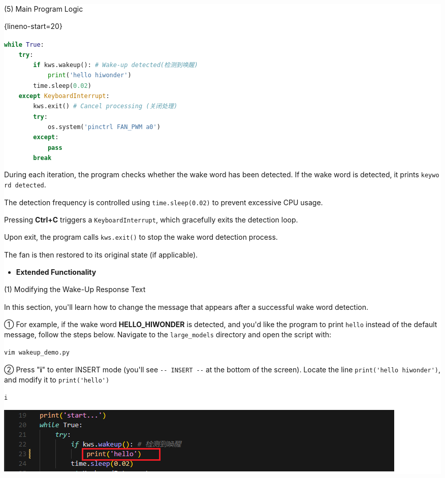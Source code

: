 (5) Main Program Logic

{lineno-start=20}
```python
while True:
    try:
        if kws.wakeup(): # Wake-up detected(检测到唤醒)
            print('hello hiwonder')
        time.sleep(0.02)
    except KeyboardInterrupt:
        kws.exit() # Cancel processing (关闭处理)
        try:
            os.system('pinctrl FAN_PWM a0')
        except:
            pass
        break
```

During each iteration, the program checks whether the wake word has been detected. If the wake word is detected, it prints `keyword detected`.

The detection frequency is controlled using `time.sleep(0.02)` to prevent excessive CPU usage.

Pressing **Ctrl+C** triggers a `KeyboardInterrupt`, which gracefully exits the detection loop.

Upon exit, the program calls `kws.exit()` to stop the wake word detection process.

The fan is then restored to its original state (if applicable).

* **Extended Functionality**

(1) Modifying the Wake-Up Response Text

In this section, you'll learn how to change the message that appears after a successful wake word detection.

① For example, if the wake word **HELLO_HIWONDER** is detected, and you'd like the program to print `hello` instead of the default message, follow the steps below. Navigate to the `large_models` directory and open the script with:

```
vim wakeup_demo.py
```

② Press "**i**" to enter INSERT mode (you'll see `-- INSERT --` at the bottom of the screen). Locate the line `print('hello hiwonder')`, and modify it to `print('hello')`

```
i
```

<img src="../_static/media/chapter_19/section_1/02/03/media/image17.png" class="common_img" />
